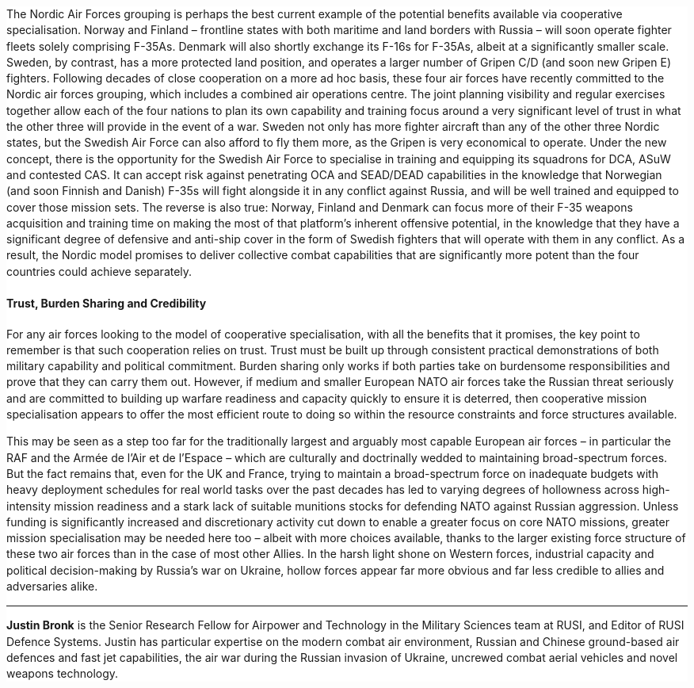 The Nordic Air Forces grouping is perhaps the best current example of the potential benefits available via cooperative specialisation. Norway and Finland – frontline states with both maritime and land borders with Russia – will soon operate fighter fleets solely comprising F-35As. Denmark will also shortly exchange its F-16s for F-35As, albeit at a significantly smaller scale. Sweden, by contrast, has a more protected land position, and operates a larger number of Gripen C/D (and soon new Gripen E) fighters. Following decades of close cooperation on a more ad hoc basis, these four air forces have recently committed to the Nordic air forces grouping, which includes a combined air operations centre. The joint planning visibility and regular exercises together allow each of the four nations to plan its own capability and training focus around a very significant level of trust in what the other three will provide in the event of a war. Sweden not only has more fighter aircraft than any of the other three Nordic states, but the Swedish Air Force can also afford to fly them more, as the Gripen is very economical to operate. Under the new concept, there is the opportunity for the Swedish Air Force to specialise in training and equipping its squadrons for DCA, ASuW and contested CAS. It can accept risk against penetrating OCA and SEAD/DEAD capabilities in the knowledge that Norwegian (and soon Finnish and Danish) F-35s will fight alongside it in any conflict against Russia, and will be well trained and equipped to cover those mission sets. The reverse is also true: Norway, Finland and Denmark can focus more of their F-35 weapons acquisition and training time on making the most of that platform’s inherent offensive potential, in the knowledge that they have a significant degree of defensive and anti-ship cover in the form of Swedish fighters that will operate with them in any conflict. As a result, the Nordic model promises to deliver collective combat capabilities that are significantly more potent than the four countries could achieve separately.

#### Trust, Burden Sharing and Credibility

For any air forces looking to the model of cooperative specialisation, with all the benefits that it promises, the key point to remember is that such cooperation relies on trust. Trust must be built up through consistent practical demonstrations of both military capability and political commitment. Burden sharing only works if both parties take on burdensome responsibilities and prove that they can carry them out. However, if medium and smaller European NATO air forces take the Russian threat seriously and are committed to building up warfare readiness and capacity quickly to ensure it is deterred, then cooperative mission specialisation appears to offer the most efficient route to doing so within the resource constraints and force structures available.

This may be seen as a step too far for the traditionally largest and arguably most capable European air forces – in particular the RAF and the Armée de l’Air et de l’Espace – which are culturally and doctrinally wedded to maintaining broad-spectrum forces. But the fact remains that, even for the UK and France, trying to maintain a broad-spectrum force on inadequate budgets with heavy deployment schedules for real world tasks over the past decades has led to varying degrees of hollowness across high-intensity mission readiness and a stark lack of suitable munitions stocks for defending NATO against Russian aggression. Unless funding is significantly increased and discretionary activity cut down to enable a greater focus on core NATO missions, greater mission specialisation may be needed here too – albeit with more choices available, thanks to the larger existing force structure of these two air forces than in the case of most other Allies. In the harsh light shone on Western forces, industrial capacity and political decision-making by Russia’s war on Ukraine, hollow forces appear far more obvious and far less credible to allies and adversaries alike.

---

__Justin Bronk__ is the Senior Research Fellow for Airpower and Technology in the Military Sciences team at RUSI, and Editor of RUSI Defence Systems. Justin has particular expertise on the modern combat air environment, Russian and Chinese ground-based air defences and fast jet capabilities, the air war during the Russian invasion of Ukraine, uncrewed combat aerial vehicles and novel weapons technology.
